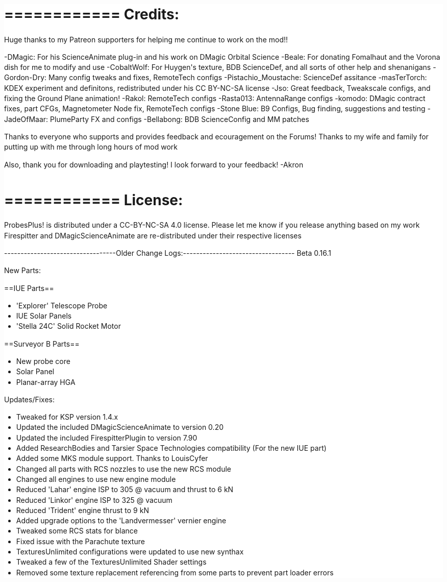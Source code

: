 ============
Credits:
============

Huge thanks to my Patreon supporters for helping me continue to work on the mod!!

-DMagic: For his ScienceAnimate plug-in and his work on DMagic Orbital Science
-Beale: For donating Fomalhaut and the Vorona dish for me to modify and use
-CobaltWolf: For Huygen's texture, BDB ScienceDef, and all sorts of other help and shenanigans
-Gordon-Dry: Many config tweaks and fixes, RemoteTech configs
-Pistachio_Moustache: ScienceDef assitance
-masTerTorch: KDEX experiment and definitons, redistributed under his CC BY-NC-SA license
-Jso: Great feedback, Tweakscale configs, and fixing the Ground Plane animation!
-Rakol: RemoteTech configs
-Rasta013: AntennaRange configs
-komodo: DMagic contract fixes, part CFGs, Magnetometer Node fix, RemoteTech configs
-Stone Blue: B9 Configs, Bug finding, suggestions and testing
-JadeOfMaar: PlumeParty FX and configs
-Bellabong: BDB ScienceConfig and MM patches

Thanks to everyone who supports and provides feedback and ecouragement on the Forums! Thanks to my wife and family for putting up with me through long hours of mod work

Also, thank you for downloading and playtesting! I look forward to your feedback! -Akron

============
License:
============
ProbesPlus! is distributed under a CC-BY-NC-SA 4.0 license. Please let me know if you release anything based on my work
Firespitter and DMagicScienceAnimate are re-distributed under their respective licenses


----------------------------------Older Change Logs:----------------------------------
Beta 0.16.1

New Parts:  

==IUE Parts==  
* 'Explorer' Telescope Probe  
* IUE Solar Panels  
* 'Stella 24C' Solid Rocket Motor  
  
==Surveyor B Parts==
* New probe core  
* Solar Panel  
* Planar-array HGA  
  
Updates/Fixes:

* Tweaked for KSP version 1.4.x 
* Updated the included DMagicScienceAnimate to version 0.20  
* Updated the included FirespitterPlugin to version 7.90  
* Added ResearchBodies and Tarsier Space Technologies compatibility (For the new IUE part)  
* Added some MKS module support. Thanks to LouisCyfer
* Changed all parts with RCS nozzles to use the new RCS module  
* Changed all engines to use new engine module  
* Reduced 'Lahar' engine ISP to 305 @ vacuum  and thrust to 6 kN  
* Reduced 'Linkor' engine ISP to 325 @ vacuum  
* Reduced 'Trident' engine thrust to 9 kN  
* Added upgrade options to the 'Landvermesser' vernier engine  
* Tweaked some RCS stats for blance  
* Fixed issue with the Parachute texture  
* TexturesUnlimited configurations were updated to use new synthax  
* Tweaked a few of the TexturesUnlimited Shader settings  
* Removed some texture replacement referencing from some parts to prevent part loader errors 
